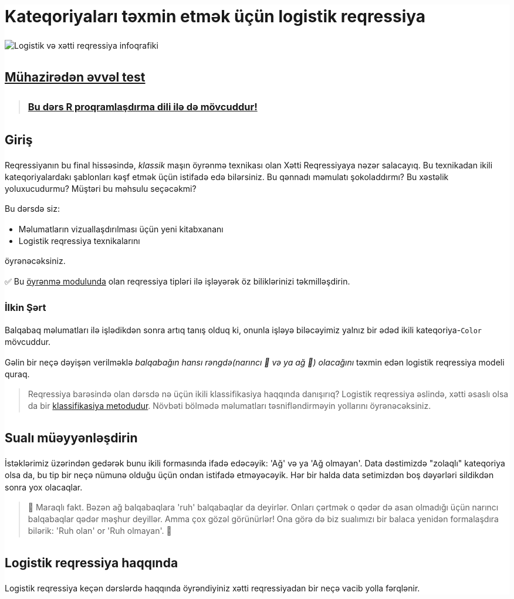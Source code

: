 # Kateqoriyaları təxmin etmək üçün logistik reqressiya

![Logistik və xətti reqressiya infoqrafiki](../images/linear-vs-logistic.png)

## [Mühazirədən əvvəl test](https://gray-sand-07a10f403.1.azurestaticapps.net/quiz/15/?loc=az)

> ### [Bu dərs R proqramlaşdırma dili ilə də mövcuddur!](../solution/R/lesson_4.html)

## Giriş

Reqressiyanın bu final hissəsində, _klassik_ maşın öyrənmə texnikası olan Xətti Reqressiyaya nəzər salacayıq. Bu texnikadan ikili kateqoriyalardakı şablonları kəşf etmək üçün istifadə edə bilərsiniz. Bu qənnadı məmulatı şokoladdırmı? Bu xəstəlik yoluxucudurmu? Müştəri bu məhsulu seçəcəkmi?

Bu dərsdə siz:

- Məlumatların vizuallaşdırılması üçün yeni kitabxananı
- Logistik reqressiya texnikalarını

öyrənəcəksiniz.

✅ Bu [öyrənmə modulunda](https://docs.microsoft.com/learn/modules/train-evaluate-classification-models?WT.mc_id=academic-77952-leestott) olan reqressiya tipləri ilə işləyərək öz biliklərinizi təkmilləşdirin.

### İlkin Şərt

Balqabaq məlumatları ilə işlədikdən sonra artıq tanış olduq ki, onunla işləyə biləcəyimiz yalnız bir ədəd ikili kateqoriya-`Color` mövcuddur.

Gəlin bir neçə dəyişən verilməklə _balqabağın hansı rəngdə(narıncı 🎃 və ya ağ 👻) olacağını_ təxmin edən logistik reqressiya modeli quraq.

> Reqressiya barəsində olan dərsdə nə üçün ikili klassifikasiya haqqında danışırıq? Logistik reqressiya əslində, xətti əsaslı olsa da bir [klassifikasiya metodudur](https://scikit-learn.org/stable/modules/linear_model.html#logistic-regression). Növbəti bölmədə məlumatları təsnifləndirməyin yollarını öyrənəcəksiniz.

## Sualı müəyyənləşdirin

İstəklərimiz üzərindən gedərək bunu ikili formasında ifadə edəcəyik: 'Ağ' və ya 'Ağ olmayan'. Data dəstimizdə "zolaqlı" kateqoriya olsa da, bu tip bir neçə nümunə olduğu üçün ondan istifadə etməyəcəyik. Hər bir halda data setimizdən boş dəyərləri sildikdən sonra yox olacaqlar.

> 🎃 Maraqlı fakt. Bəzən ağ balqabaqlara 'ruh' balqabaqlar da deyirlər. Onları çərtmək o qədər də asan olmadığı üçün narıncı balqabaqlar qədər məşhur deyillər. Amma çox gözəl görünürlər! Ona görə də biz sualımızı bir balaca yenidən formalaşdıra bilərik: 'Ruh olan' or 'Ruh olmayan'. 👻

## Logistik reqressiya haqqında

Logistik reqressiya keçən dərslərdə haqqında öyrəndiyiniz xətti reqressiyadan bir neçə vacib yolla fərqlənir.
